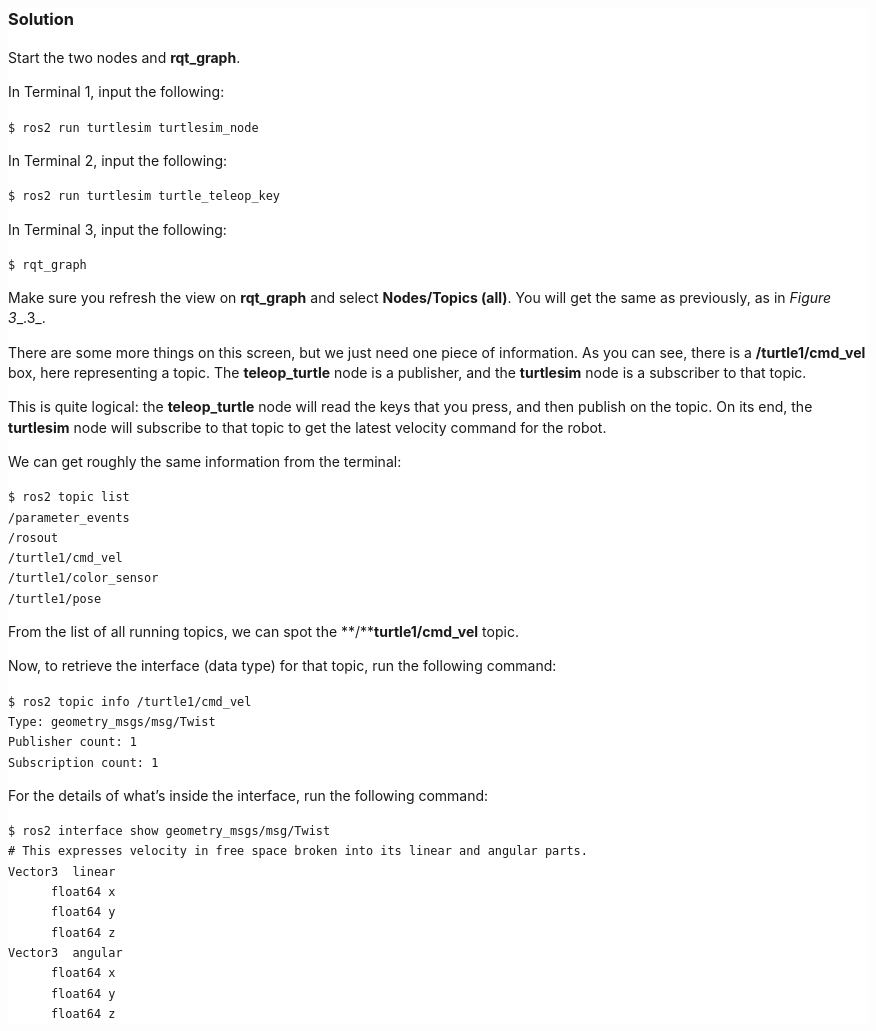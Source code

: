 ### Solution

Start the two nodes and **rqt\_graph**.

In Terminal 1, input the following:

```
$ ros2 run turtlesim turtlesim_node
```

In Terminal 2, input the following:

```
$ ros2 run turtlesim turtle_teleop_key
```

In Terminal 3, input the following:

```
$ rqt_graph
```

Make sure you refresh the view on **rqt\_graph** and select **Nodes/Topics (all)**. You will get the same as previously, as in _Figure 3__.3_.

There are some more things on this screen, but we just need one piece of information. As you can see, there is a **/turtle1/cmd\_vel** box, here representing a topic. The **teleop\_turtle** node is a publisher, and the **turtlesim** node is a subscriber to that topic.

This is quite logical: the **teleop\_turtle** node will read the keys that you press, and then publish on the topic. On its end, the **turtlesim** node will subscribe to that topic to get the latest velocity command for the robot.

We can get roughly the same information from the terminal:

```
$ ros2 topic list
/parameter_events
/rosout
/turtle1/cmd_vel
/turtle1/color_sensor
/turtle1/pose
```

From the list of all running topics, we can spot the **/****turtle1/cmd\_vel** topic.

Now, to retrieve the interface (data type) for that topic, run the following command:

```
$ ros2 topic info /turtle1/cmd_vel
Type: geometry_msgs/msg/Twist
Publisher count: 1
Subscription count: 1
```

For the details of what’s inside the interface, run the following command:

```
$ ros2 interface show geometry_msgs/msg/Twist
# This expresses velocity in free space broken into its linear and angular parts.
Vector3  linear
      float64 x
      float64 y
      float64 z
Vector3  angular
      float64 x
      float64 y
      float64 z
```

